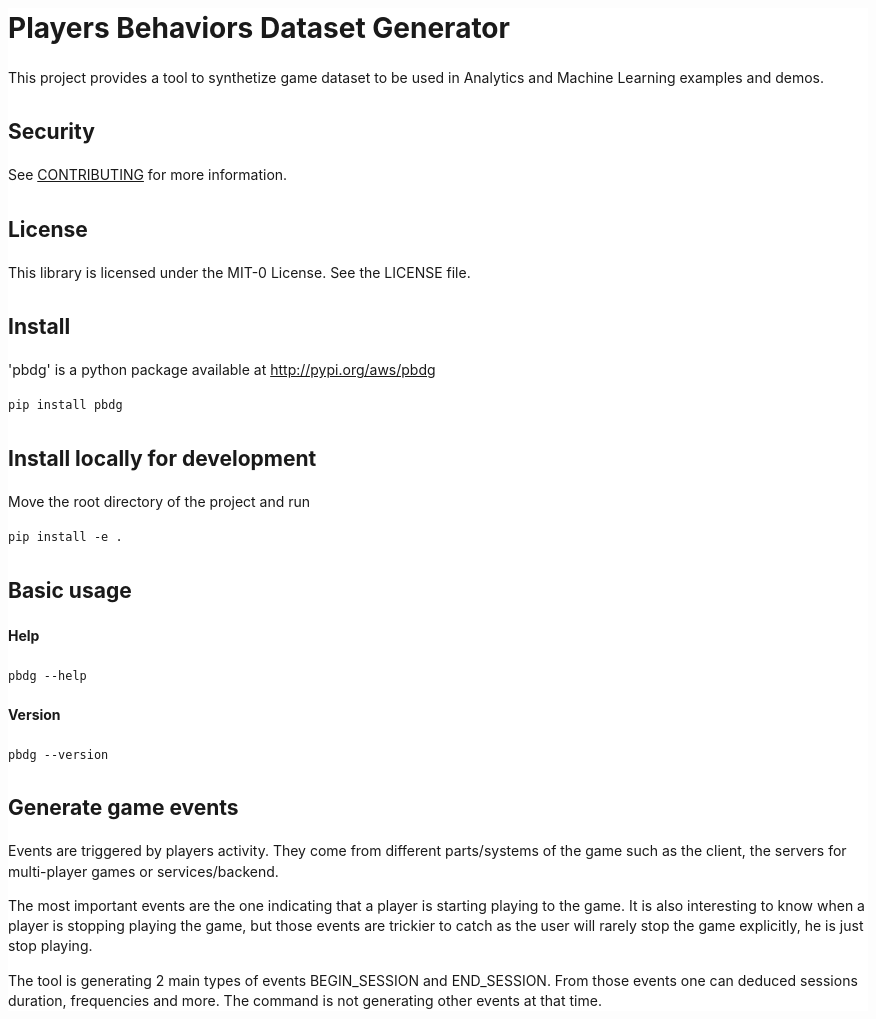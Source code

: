 # Players Behaviors Dataset Generator

This project provides a tool to synthetize game dataset to be used in Analytics and Machine Learning examples and demos.

## Security

See [CONTRIBUTING](CONTRIBUTING.md#security-issue-notifications) for more information.

## License

This library is licensed under the MIT-0 License. See the LICENSE file.

## Install

'pbdg' is a python package available at http://pypi.org/aws/pbdg

```
pip install pbdg
```

## Install locally for development

Move the root directory of the project and run

```
pip install -e .
```

## Basic usage

#### Help

```
pbdg --help
```

#### Version

```
pbdg --version
```

## Generate game events

Events are triggered by players activity. They come from different parts/systems of the game such as the client, the servers for multi-player games or services/backend.

The most important events are the one indicating that a player is starting playing to the game. It is also interesting to know when a player is stopping playing the game, but those events are trickier to catch as the user will rarely stop the game explicitly, he is just stop playing.

The tool is generating 2 main types of events BEGIN_SESSION and END_SESSION. From those events one can deduced sessions duration, frequencies and more. The command is not generating other events at that time.
